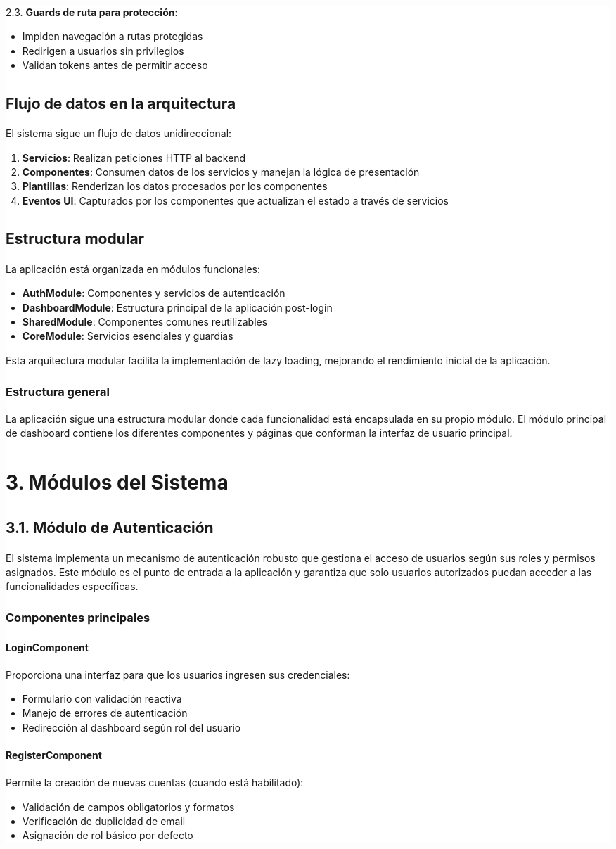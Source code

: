 2.3. **Guards de ruta para protección**:
  - Impiden navegación a rutas protegidas
  - Redirigen a usuarios sin privilegios
  - Validan tokens antes de permitir acceso

## Flujo de datos en la arquitectura

El sistema sigue un flujo de datos unidireccional:

1. **Servicios**: Realizan peticiones HTTP al backend
2. **Componentes**: Consumen datos de los servicios y manejan la lógica de presentación
3. **Plantillas**: Renderizan los datos procesados por los componentes
4. **Eventos UI**: Capturados por los componentes que actualizan el estado a través de servicios

## Estructura modular

La aplicación está organizada en módulos funcionales:

- **AuthModule**: Componentes y servicios de autenticación
- **DashboardModule**: Estructura principal de la aplicación post-login
- **SharedModule**: Componentes comunes reutilizables
- **CoreModule**: Servicios esenciales y guardias

Esta arquitectura modular facilita la implementación de lazy loading, mejorando el rendimiento inicial de la aplicación.


### Estructura general
La aplicación sigue una estructura modular donde cada funcionalidad está encapsulada en su propio módulo. El módulo principal de dashboard contiene los diferentes componentes y páginas que conforman la interfaz de usuario principal.

# 3. Módulos del Sistema

## 3.1. Módulo de Autenticación

El sistema implementa un mecanismo de autenticación robusto que gestiona el acceso de usuarios según sus roles y permisos asignados. Este módulo es el punto de entrada a la aplicación y garantiza que solo usuarios autorizados puedan acceder a las funcionalidades específicas.

### Componentes principales

#### LoginComponent
Proporciona una interfaz para que los usuarios ingresen sus credenciales:
- Formulario con validación reactiva
- Manejo de errores de autenticación
- Redirección al dashboard según rol del usuario

#### RegisterComponent
Permite la creación de nuevas cuentas (cuando está habilitado):
- Validación de campos obligatorios y formatos
- Verificación de duplicidad de email
- Asignación de rol básico por defecto
